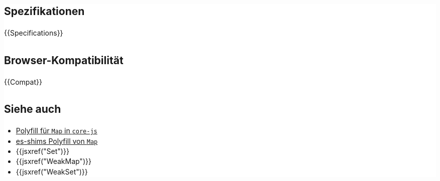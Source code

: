 ## Spezifikationen

{{Specifications}}

## Browser-Kompatibilität

{{Compat}}

## Siehe auch

- [Polyfill für `Map` in `core-js`](https://github.com/zloirock/core-js#map)
- [es-shims Polyfill von `Map`](https://www.npmjs.com/package/es-map)
- {{jsxref("Set")}}
- {{jsxref("WeakMap")}}
- {{jsxref("WeakSet")}}
